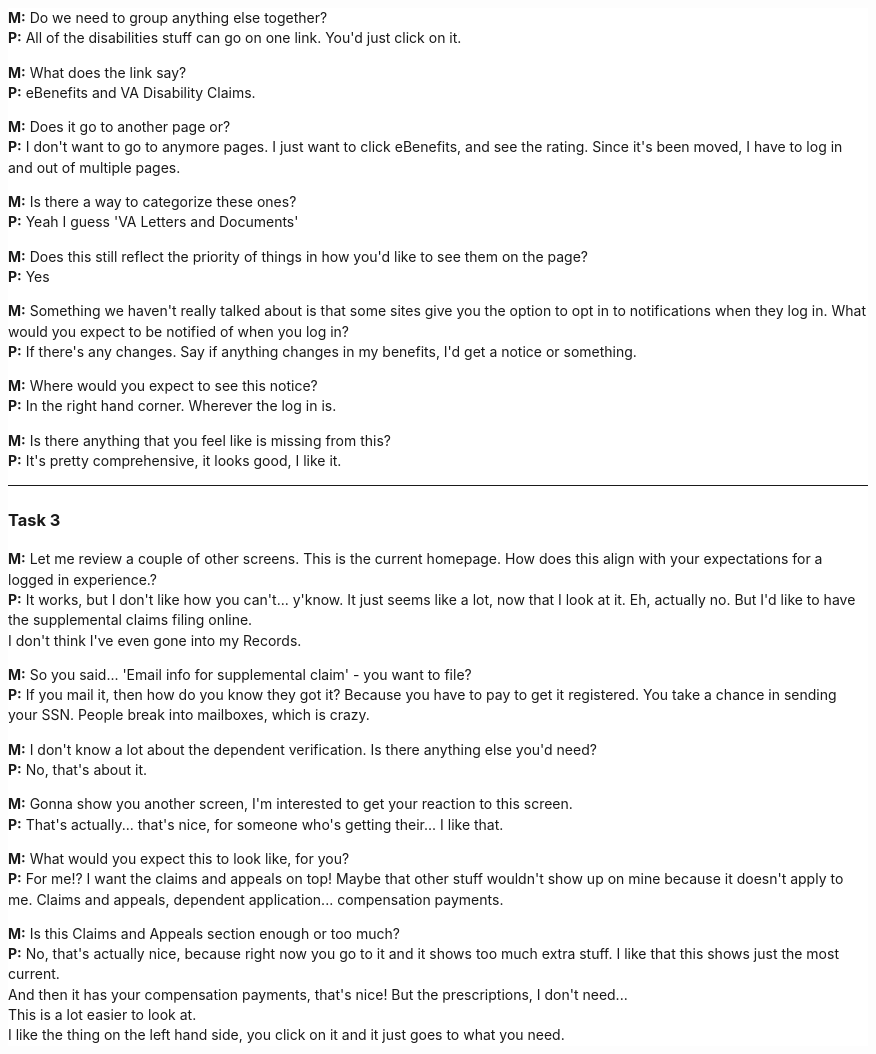 **M:** Do we need to group anything else together? <br/>
**P:** All of the disabilities stuff can go on one link. You'd just click on it.

**M:** What does the link say? <br/>
**P:** eBenefits and VA Disability Claims.

**M:** Does it go to another page or? <br/>
**P:** I don't want to go to anymore pages. I just want to click eBenefits, and see the rating. Since it's been moved, I have to log in and out of multiple pages.

**M:** Is there a way to categorize these ones? <br/>
**P:** Yeah I guess 'VA Letters and Documents'

**M:** Does this still reflect the priority of things in how you'd like to see them on the page? <br/>
**P:** Yes

**M:** Something we haven't really talked about is that some sites give you the option to opt in to notifications when they log in. What would you expect to be notified of when you log in? <br/>
**P:** If there's any changes. Say if anything changes in my benefits, I'd get a notice or something.

**M:** Where would you expect to see this notice? <br/>
**P:** In the right hand corner. Wherever the log in is.

**M:** Is there anything that you feel like is missing from this? <br/>
**P:** It's pretty comprehensive, it looks good, I like it.

---
### Task 3

**M:** Let me review a couple of other screens. This is the current homepage. How does this align with your expectations for a logged in experience.? <br/>
**P:** It works, but I don't like how you can't... y'know. It just seems like a lot, now that I look at it. Eh, actually no. But I'd like to have the supplemental claims filing online. <br/>
I don't think I've even gone into my Records.

**M:** So you said... 'Email info for supplemental claim' - you want to file? <br/>
**P:** If you mail it, then how do you know they got it? Because you have to pay to get it registered. You take a chance in sending your SSN. People break into mailboxes, which is crazy.

**M:** I don't know a lot about the dependent verification. Is there anything else you'd need? <br/>
**P:** No, that's about it.

**M:** Gonna show you another screen, I'm interested to get your reaction to this screen. <br/>
**P:** That's actually... that's nice, for someone who's getting their... I like that.

**M:** What would you expect this to look like, for you? <br/>
**P:** For me!? I want the claims and appeals on top! Maybe that other stuff wouldn't show up on mine because it doesn't apply to me. Claims and appeals, dependent application... compensation payments.

**M:** Is this Claims and Appeals section enough or too much? <br/>
**P:** No, that's actually nice, because right now you go to it and it shows too much extra stuff. I like that this shows just the most current. <br/>
And then it has your compensation payments, that's nice! But the prescriptions, I don't need... <br/>
This is a lot easier to look at. <br/>
I like the thing on the left hand side, you click on it and it just goes to what you need.
